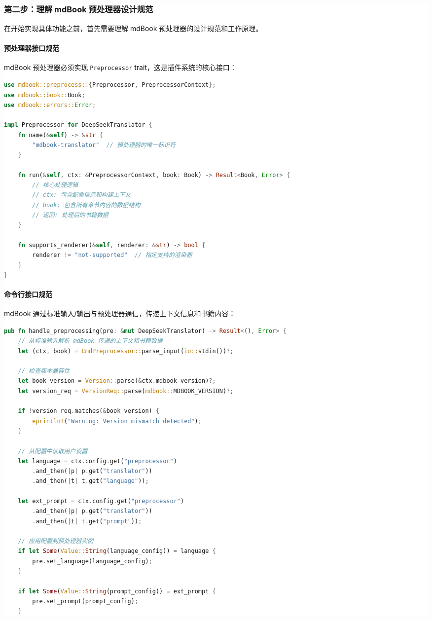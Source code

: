 ### 第二步：理解 mdBook 预处理器设计规范

在开始实现具体功能之前，首先需要理解 mdBook 预处理器的设计规范和工作原理。

#### 预处理器接口规范

mdBook 预处理器必须实现 `Preprocessor` trait，这是插件系统的核心接口：

```rust
use mdbook::preprocess::{Preprocessor, PreprocessorContext};
use mdbook::book::Book;
use mdbook::errors::Error;

impl Preprocessor for DeepSeekTranslator {
    fn name(&self) -> &str {
        "mdbook-translator"  // 预处理器的唯一标识符
    }

    fn run(&self, ctx: &PreprocessorContext, book: Book) -> Result<Book, Error> {
        // 核心处理逻辑
        // ctx: 包含配置信息和构建上下文
        // book: 包含所有章节内容的数据结构
        // 返回: 处理后的书籍数据
    }

    fn supports_renderer(&self, renderer: &str) -> bool {
        renderer != "not-supported"  // 指定支持的渲染器
    }
}
```

#### 命令行接口规范

mdBook 通过标准输入/输出与预处理器通信，传递上下文信息和书籍内容：

```rust
pub fn handle_preprocessing(pre: &mut DeepSeekTranslator) -> Result<(), Error> {
    // 从标准输入解析 mdBook 传递的上下文和书籍数据
    let (ctx, book) = CmdPreprocessor::parse_input(io::stdin())?;

    // 检查版本兼容性
    let book_version = Version::parse(&ctx.mdbook_version)?;
    let version_req = VersionReq::parse(mdbook::MDBOOK_VERSION)?;

    if !version_req.matches(&book_version) {
        eprintln!("Warning: Version mismatch detected");
    }

    // 从配置中读取用户设置
    let language = ctx.config.get("preprocessor")
        .and_then(|p| p.get("translator"))
        .and_then(|t| t.get("language"));
    
    let ext_prompt = ctx.config.get("preprocessor")
        .and_then(|p| p.get("translator"))
        .and_then(|t| t.get("prompt"));

    // 应用配置到预处理器实例
    if let Some(Value::String(language_config)) = language {
        pre.set_language(language_config);
    }
    
    if let Some(Value::String(prompt_config)) = ext_prompt {
        pre.set_prompt(prompt_config);
    }

```